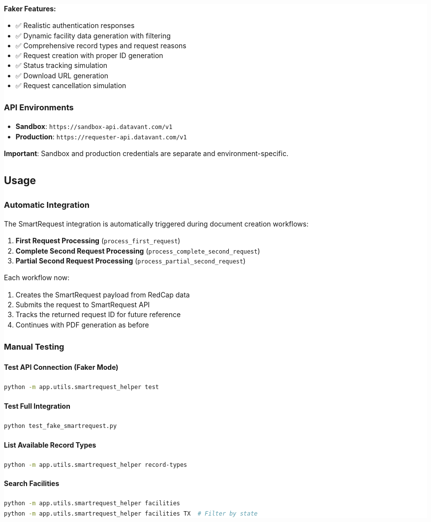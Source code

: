 **Faker Features:**
- ✅ Realistic authentication responses
- ✅ Dynamic facility data generation with filtering
- ✅ Comprehensive record types and request reasons
- ✅ Request creation with proper ID generation
- ✅ Status tracking simulation
- ✅ Download URL generation
- ✅ Request cancellation simulation

### API Environments

- **Sandbox**: `https://sandbox-api.datavant.com/v1`
- **Production**: `https://requester-api.datavant.com/v1`

**Important**: Sandbox and production credentials are separate and environment-specific.

## Usage

### Automatic Integration

The SmartRequest integration is automatically triggered during document creation workflows:

1. **First Request Processing** (`process_first_request`)
2. **Complete Second Request Processing** (`process_complete_second_request`) 
3. **Partial Second Request Processing** (`process_partial_second_request`)

Each workflow now:
1. Creates the SmartRequest payload from RedCap data
2. Submits the request to SmartRequest API
3. Tracks the returned request ID for future reference
4. Continues with PDF generation as before

### Manual Testing

#### Test API Connection (Faker Mode)
```bash
python -m app.utils.smartrequest_helper test
```

#### Test Full Integration
```bash
python test_fake_smartrequest.py
```

#### List Available Record Types
```bash
python -m app.utils.smartrequest_helper record-types
```

#### Search Facilities
```bash
python -m app.utils.smartrequest_helper facilities
python -m app.utils.smartrequest_helper facilities TX  # Filter by state
```
